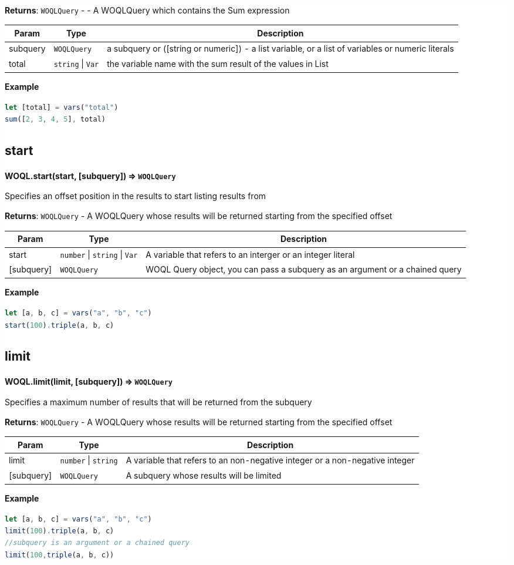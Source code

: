 **Returns**: `WOQLQuery` - - A WOQLQuery which contains the Sum expression

| Param    | Type              | Description                                                                                        |
| -------- | ----------------- | -------------------------------------------------------------------------------------------------- |
| subquery | `WOQLQuery`       | a subquery or (\[string or numeric]) - a list variable, or a list of variables or numeric literals |
| total    | `string` \| `Var` | the variable name with the sum result of the values in List                                        |

**Example**

```javascript
let [total] = vars("total")
sum([2, 3, 4, 5], total)
```

## start

**WOQL.start(start, \[subquery]) ⇒ `WOQLQuery`**

Specifies an offset position in the results to start listing results from

**Returns**: `WOQLQuery` - A WOQLQuery whose results will be returned starting from the specified offset

| Param       | Type                          | Description                                                                  |
| ----------- | ----------------------------- | ---------------------------------------------------------------------------- |
| start       | `number` \| `string` \| `Var` | A variable that refers to an interger or an integer literal                  |
| \[subquery] | `WOQLQuery`                   | WOQL Query object, you can pass a subquery as an argument or a chained query |

**Example**

```javascript
let [a, b, c] = vars("a", "b", "c")
start(100).triple(a, b, c)
```

## limit

**WOQL.limit(limit, \[subquery]) ⇒ `WOQLQuery`**

Specifies a maximum number of results that will be returned from the subquery

**Returns**: `WOQLQuery` - A WOQLQuery whose results will be returned starting from the specified offset

| Param       | Type                 | Description                                                                 |
| ----------- | -------------------- | --------------------------------------------------------------------------- |
| limit       | `number` \| `string` | A variable that refers to an non-negative integer or a non-negative integer |
| \[subquery] | `WOQLQuery`          | A subquery whose results will be limited                                    |

**Example**

```javascript
let [a, b, c] = vars("a", "b", "c")
limit(100).triple(a, b, c)
//subquery is an argument or a chained query
limit(100,triple(a, b, c))
```

